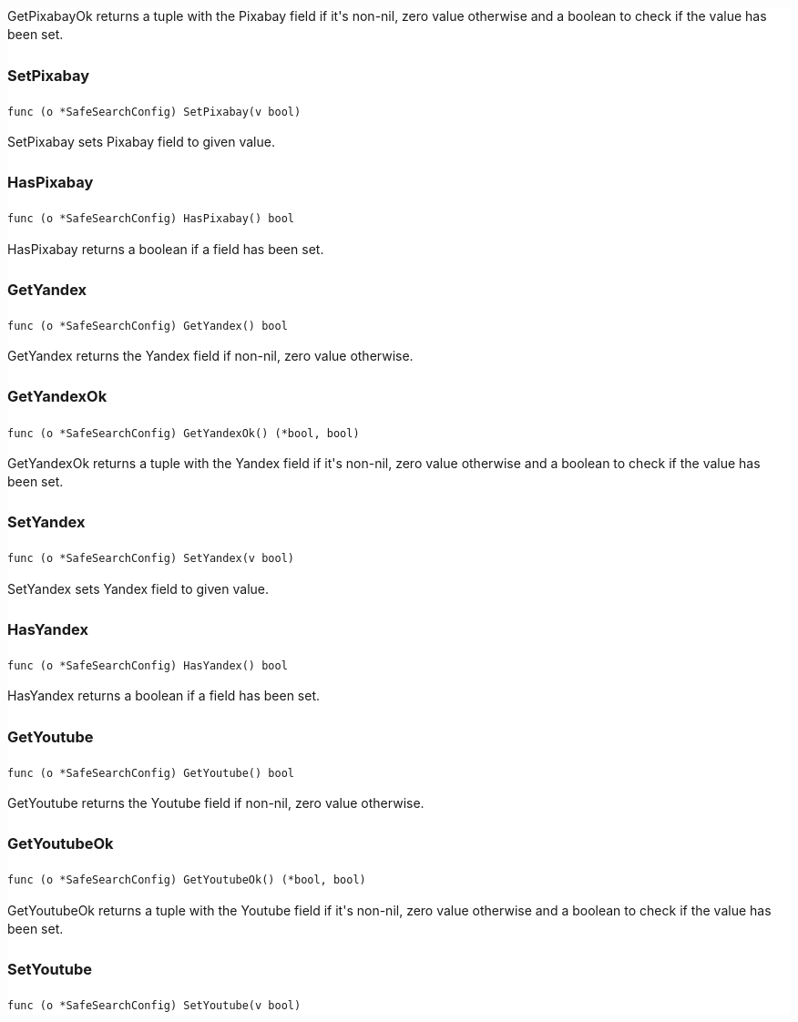 GetPixabayOk returns a tuple with the Pixabay field if it's non-nil, zero value otherwise
and a boolean to check if the value has been set.

### SetPixabay

`func (o *SafeSearchConfig) SetPixabay(v bool)`

SetPixabay sets Pixabay field to given value.

### HasPixabay

`func (o *SafeSearchConfig) HasPixabay() bool`

HasPixabay returns a boolean if a field has been set.

### GetYandex

`func (o *SafeSearchConfig) GetYandex() bool`

GetYandex returns the Yandex field if non-nil, zero value otherwise.

### GetYandexOk

`func (o *SafeSearchConfig) GetYandexOk() (*bool, bool)`

GetYandexOk returns a tuple with the Yandex field if it's non-nil, zero value otherwise
and a boolean to check if the value has been set.

### SetYandex

`func (o *SafeSearchConfig) SetYandex(v bool)`

SetYandex sets Yandex field to given value.

### HasYandex

`func (o *SafeSearchConfig) HasYandex() bool`

HasYandex returns a boolean if a field has been set.

### GetYoutube

`func (o *SafeSearchConfig) GetYoutube() bool`

GetYoutube returns the Youtube field if non-nil, zero value otherwise.

### GetYoutubeOk

`func (o *SafeSearchConfig) GetYoutubeOk() (*bool, bool)`

GetYoutubeOk returns a tuple with the Youtube field if it's non-nil, zero value otherwise
and a boolean to check if the value has been set.

### SetYoutube

`func (o *SafeSearchConfig) SetYoutube(v bool)`
